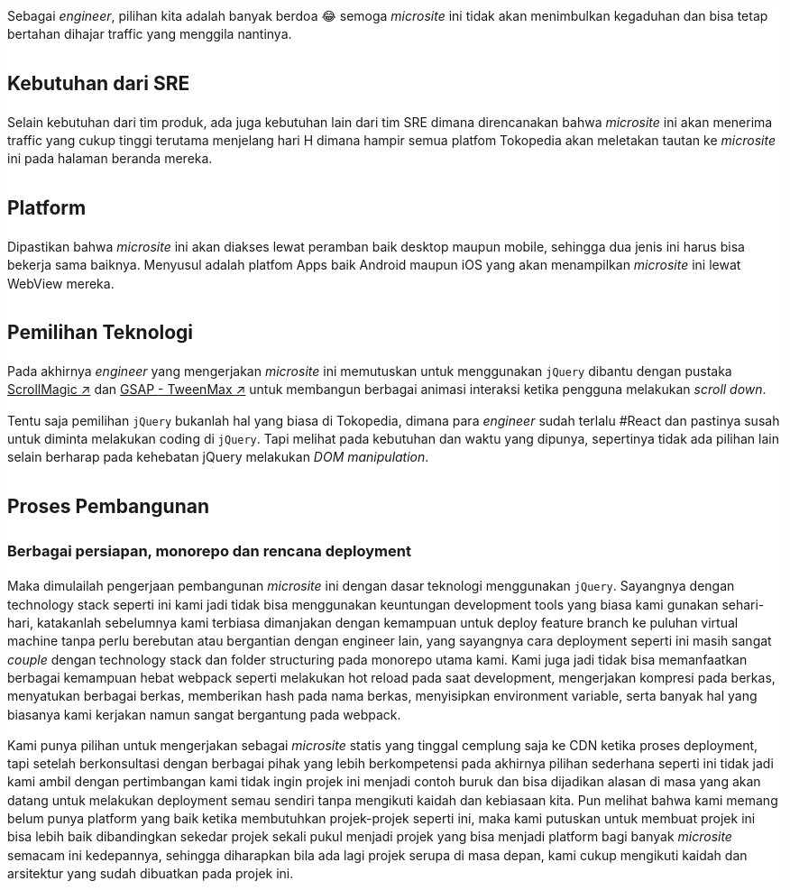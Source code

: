 Sebagai _engineer_, pilihan kita adalah banyak berdoa 😂 semoga _microsite_ ini tidak akan menimbulkan kegaduhan dan bisa tetap bertahan dihajar traffic yang menggila nantinya.

## Kebutuhan dari SRE

Selain kebutuhan dari tim produk, ada juga kebutuhan lain dari tim SRE dimana direncanakan bahwa _microsite_ ini akan menerima traffic yang cukup tinggi terutama menjelang hari H dimana hampir semua platfom Tokopedia akan meletakan tautan ke _microsite_ ini pada halaman beranda mereka.

## Platform

Dipastikan bahwa _microsite_ ini akan diakses lewat peramban baik desktop maupun mobile, sehingga dua jenis ini harus bisa bekerja sama baiknya. Menyusul adalah platfom Apps baik Android maupun iOS yang akan menampilkan _microsite_ ini lewat WebView mereka.

## Pemilihan Teknologi

Pada akhirnya _engineer_ yang mengerjakan _microsite_ ini memutuskan untuk menggunakan `jQuery` dibantu dengan pustaka [ScrollMagic ↗️](https://scrollmagic.io/) dan [GSAP - TweenMax ↗️](https://greensock.com/docs/TweenMax) untuk membangun berbagai animasi interaksi ketika pengguna melakukan _scroll down_.

Tentu saja pemilihan `jQuery` bukanlah hal yang biasa di Tokopedia, dimana para _engineer_ sudah terlalu #React dan pastinya susah untuk diminta melakukan coding di `jQuery`. Tapi melihat pada kebutuhan dan waktu yang dipunya, sepertinya tidak ada pilihan lain selain berharap pada kehebatan jQuery melakukan _DOM manipulation_.

## Proses Pembangunan

### Berbagai persiapan, monorepo dan rencana deployment

Maka dimulailah pengerjaan pembangunan _microsite_ ini dengan dasar teknologi menggunakan `jQuery`. Sayangnya dengan technology stack seperti ini kami jadi tidak bisa menggunakan keuntungan development tools yang biasa kami gunakan sehari-hari, katakanlah sebelumnya kami terbiasa dimanjakan dengan kemampuan untuk deploy feature branch ke puluhan virtual machine tanpa perlu berebutan atau bergantian dengan engineer lain, yang sayangnya cara deployment seperti ini masih sangat _couple_ dengan technology stack dan folder structuring pada monorepo utama kami. Kami juga jadi tidak bisa memanfaatkan berbagai kemampuan hebat webpack seperti melakukan hot reload pada saat development, mengerjakan kompresi pada berkas, menyatukan berbagai berkas, memberikan hash pada nama berkas, menyisipkan environment variable, serta banyak hal yang biasanya kami kerjakan namun sangat bergantung pada webpack.

Kami punya pilihan untuk mengerjakan sebagai _microsite_ statis yang tinggal cemplung saja ke CDN ketika proses deployment, tapi setelah berkonsultasi dengan berbagai pihak yang lebih berkompetensi pada akhirnya pilihan sederhana seperti ini tidak jadi kami ambil dengan pertimbangan kami tidak ingin projek ini menjadi contoh buruk dan bisa dijadikan alasan di masa yang akan datang untuk melakukan deployment semau sendiri tanpa mengikuti kaidah dan kebiasaan kita. Pun melihat bahwa kami memang belum punya platform yang baik ketika membutuhkan projek-projek seperti ini, maka kami putuskan untuk membuat projek ini bisa lebih baik dibandingkan sekedar projek sekali pukul menjadi projek yang bisa menjadi platform bagi banyak _microsite_ semacam ini kedepannya, sehingga diharapkan bila ada lagi projek serupa di masa depan, kami cukup mengikuti kaidah dan arsitektur yang sudah dibuatkan pada projek ini.
